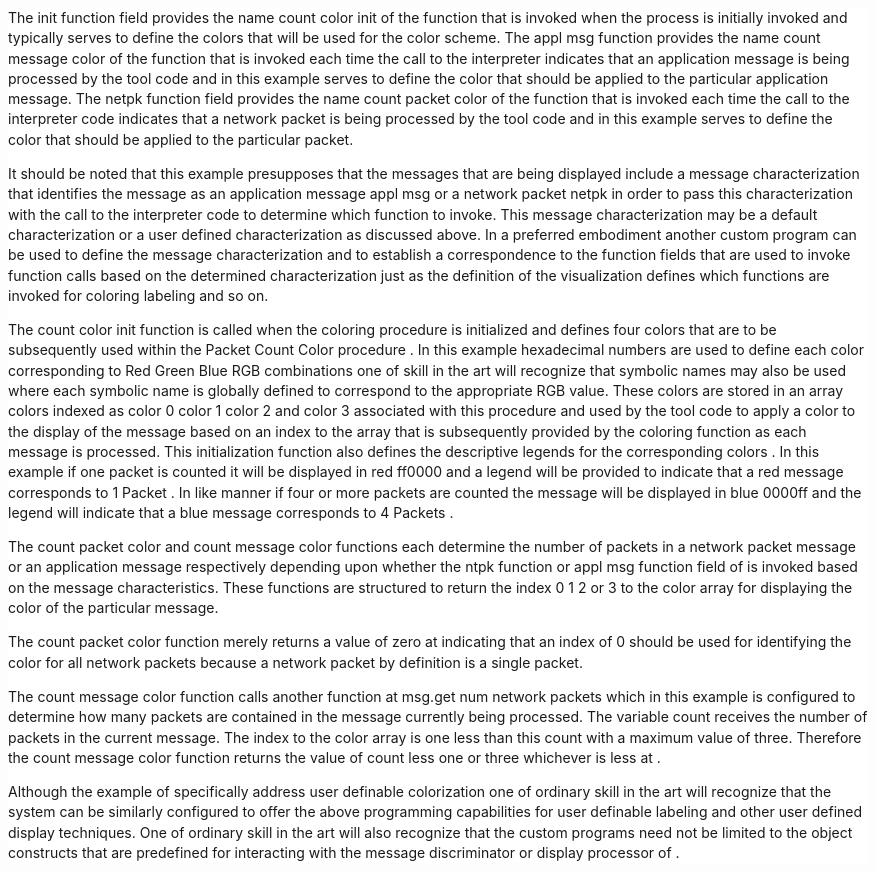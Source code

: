 The init function field provides the name count color init of the function that is invoked when the process is initially invoked and typically serves to define the colors that will be used for the color scheme. The appl msg function provides the name count message color of the function that is invoked each time the call to the interpreter indicates that an application message is being processed by the tool code and in this example serves to define the color that should be applied to the particular application message. The netpk function field provides the name count packet color of the function that is invoked each time the call to the interpreter code indicates that a network packet is being processed by the tool code and in this example serves to define the color that should be applied to the particular packet.

It should be noted that this example presupposes that the messages that are being displayed include a message characterization that identifies the message as an application message appl msg or a network packet netpk in order to pass this characterization with the call to the interpreter code to determine which function to invoke. This message characterization may be a default characterization or a user defined characterization as discussed above. In a preferred embodiment another custom program can be used to define the message characterization and to establish a correspondence to the function fields that are used to invoke function calls based on the determined characterization just as the definition of the visualization defines which functions are invoked for coloring labeling and so on.

The count color init function is called when the coloring procedure is initialized and defines four colors that are to be subsequently used within the Packet Count Color procedure . In this example hexadecimal numbers are used to define each color corresponding to Red Green Blue RGB combinations one of skill in the art will recognize that symbolic names may also be used where each symbolic name is globally defined to correspond to the appropriate RGB value. These colors are stored in an array colors indexed as color 0 color 1 color 2 and color 3 associated with this procedure and used by the tool code to apply a color to the display of the message based on an index to the array that is subsequently provided by the coloring function as each message is processed. This initialization function also defines the descriptive legends for the corresponding colors . In this example if one packet is counted it will be displayed in red ff0000 and a legend will be provided to indicate that a red message corresponds to 1 Packet . In like manner if four or more packets are counted the message will be displayed in blue 0000ff and the legend will indicate that a blue message corresponds to 4 Packets .

The count packet color and count message color functions each determine the number of packets in a network packet message or an application message respectively depending upon whether the ntpk function or appl msg function field of is invoked based on the message characteristics. These functions are structured to return the index 0 1 2 or 3 to the color array for displaying the color of the particular message.

The count packet color function merely returns a value of zero at indicating that an index of 0 should be used for identifying the color for all network packets because a network packet by definition is a single packet.

The count message color function calls another function at msg.get num network packets which in this example is configured to determine how many packets are contained in the message currently being processed. The variable count receives the number of packets in the current message. The index to the color array is one less than this count with a maximum value of three. Therefore the count message color function returns the value of count less one or three whichever is less at .

Although the example of specifically address user definable colorization one of ordinary skill in the art will recognize that the system can be similarly configured to offer the above programming capabilities for user definable labeling and other user defined display techniques. One of ordinary skill in the art will also recognize that the custom programs need not be limited to the object constructs that are predefined for interacting with the message discriminator or display processor of .
